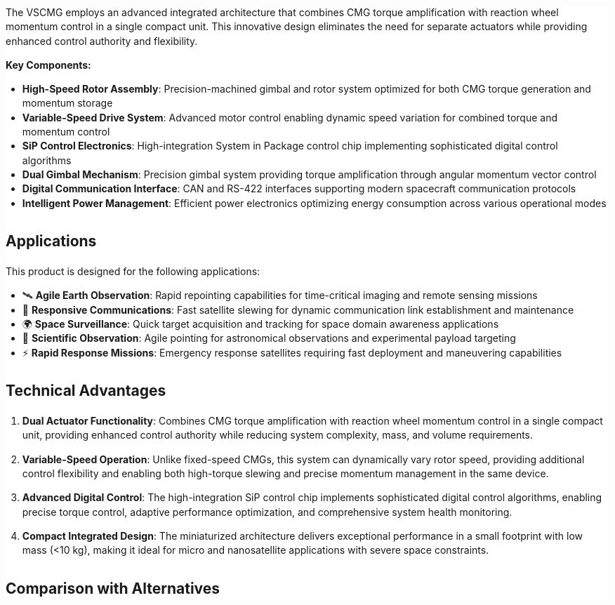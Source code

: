 The VSCMG employs an advanced integrated architecture that combines CMG torque amplification with reaction wheel momentum control in a single compact unit. This innovative design eliminates the need for separate actuators while providing enhanced control authority and flexibility.

**Key Components:**
- **High-Speed Rotor Assembly**: Precision-machined gimbal and rotor system optimized for both CMG torque generation and momentum storage
- **Variable-Speed Drive System**: Advanced motor control enabling dynamic speed variation for combined torque and momentum control
- **SiP Control Electronics**: High-integration System in Package control chip implementing sophisticated digital control algorithms
- **Dual Gimbal Mechanism**: Precision gimbal system providing torque amplification through angular momentum vector control
- **Digital Communication Interface**: CAN and RS-422 interfaces supporting modern spacecraft communication protocols
- **Intelligent Power Management**: Efficient power electronics optimizing energy consumption across various operational modes

## Applications

This product is designed for the following applications:

- 🛰️ **Agile Earth Observation**: Rapid repointing capabilities for time-critical imaging and remote sensing missions
- 📡 **Responsive Communications**: Fast satellite slewing for dynamic communication link establishment and maintenance
- 🌍 **Space Surveillance**: Quick target acquisition and tracking for space domain awareness applications
- 🔬 **Scientific Observation**: Agile pointing for astronomical observations and experimental payload targeting
- ⚡ **Rapid Response Missions**: Emergency response satellites requiring fast deployment and maneuvering capabilities

## Technical Advantages

1. **Dual Actuator Functionality**: Combines CMG torque amplification with reaction wheel momentum control in a single compact unit, providing enhanced control authority while reducing system complexity, mass, and volume requirements.

2. **Variable-Speed Operation**: Unlike fixed-speed CMGs, this system can dynamically vary rotor speed, providing additional control flexibility and enabling both high-torque slewing and precise momentum management in the same device.

3. **Advanced Digital Control**: The high-integration SiP control chip implements sophisticated digital control algorithms, enabling precise torque control, adaptive performance optimization, and comprehensive system health monitoring.

4. **Compact Integrated Design**: The miniaturized architecture delivers exceptional performance in a small footprint with low mass (<10 kg), making it ideal for micro and nanosatellite applications with severe space constraints.

## Comparison with Alternatives

